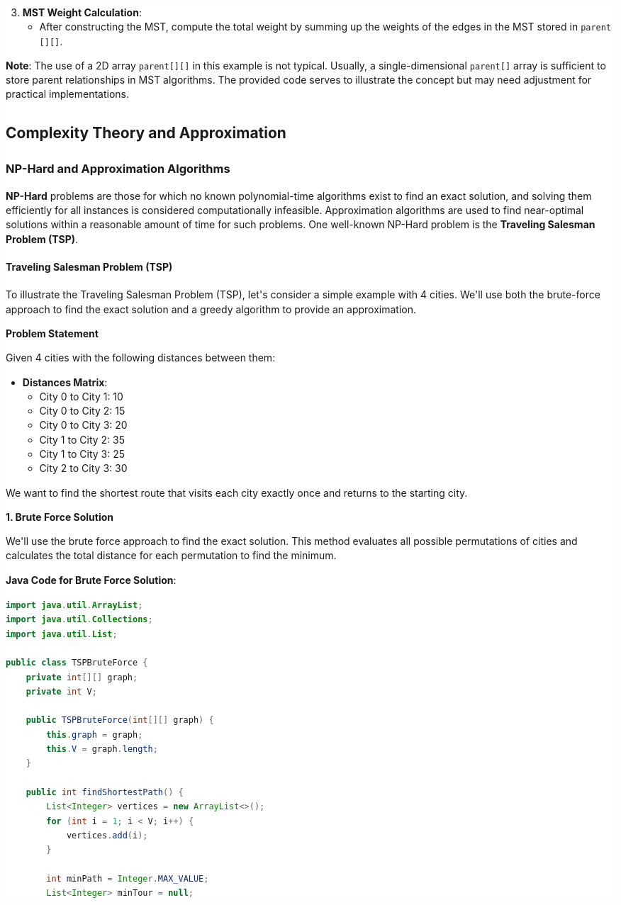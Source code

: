 3. **MST Weight Calculation**:
   - After constructing the MST, compute the total weight by summing up the weights of the edges in the MST stored in `parent[][]`.

**Note**: The use of a 2D array `parent[][]` in this example is not typical. Usually, a single-dimensional `parent[]` array is sufficient to store parent relationships in MST algorithms. The provided code serves to illustrate the concept but may need adjustment for practical implementations.

## Complexity Theory and Approximation

### NP-Hard and Approximation Algorithms

**NP-Hard** problems are those for which no known polynomial-time algorithms exist to find an exact solution, and solving them efficiently for all instances is considered computationally infeasible. Approximation algorithms are used to find near-optimal solutions within a reasonable amount of time for such problems. One well-known NP-Hard problem is the **Traveling Salesman Problem (TSP)**.

#### Traveling Salesman Problem (TSP)

To illustrate the Traveling Salesman Problem (TSP), let's consider a simple example with 4 cities. We'll use both the brute-force approach to find the exact solution and a greedy algorithm to provide an approximation.

**Problem Statement**

Given 4 cities with the following distances between them:

- **Distances Matrix**:
  - City 0 to City 1: 10
  - City 0 to City 2: 15
  - City 0 to City 3: 20
  - City 1 to City 2: 35
  - City 1 to City 3: 25
  - City 2 to City 3: 30

We want to find the shortest route that visits each city exactly once and returns to the starting city.

**1. Brute Force Solution**

We'll use the brute force approach to find the exact solution. This method evaluates all possible permutations of cities and calculates the total distance for each permutation to find the minimum.

**Java Code for Brute Force Solution**:

```java
import java.util.ArrayList;
import java.util.Collections;
import java.util.List;

public class TSPBruteForce {
    private int[][] graph;
    private int V;

    public TSPBruteForce(int[][] graph) {
        this.graph = graph;
        this.V = graph.length;
    }

    public int findShortestPath() {
        List<Integer> vertices = new ArrayList<>();
        for (int i = 1; i < V; i++) {
            vertices.add(i);
        }

        int minPath = Integer.MAX_VALUE;
        List<Integer> minTour = null;

```